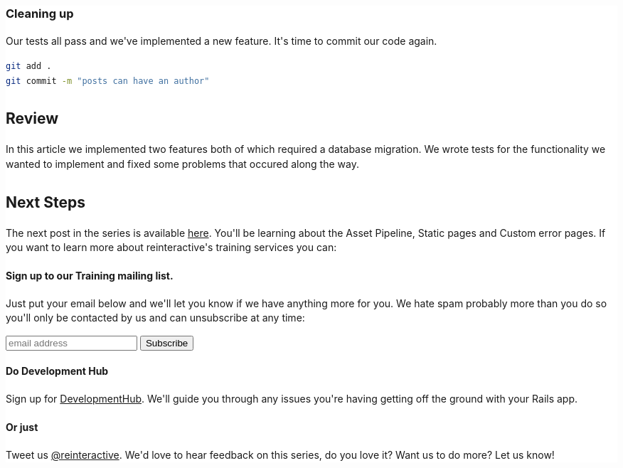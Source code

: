 ### Cleaning up

Our tests all pass and we've implemented a new feature. It's time to commit our
code again.

```sh
git add .
git commit -m "posts can have an author"
```

## Review

In this article we implemented two features both of which required a database
migration. We wrote tests for the functionality we wanted to implement and
fixed some problems that occured along the way.

## Next Steps

The next post in the series is available
[here](/guides/installfest42/assets_and_errors). You'll be learning about the
Asset Pipeline, Static pages and Custom error pages. If you want to learn more
about reinteractive's training services you can:

#### Sign up to our Training mailing list.

Just put your email below and we'll let you know if we have anything more for
you. We hate spam probably more than you do so you'll only be contacted by us
and can unsubscribe at any time:

<form action="http://reinteractive.us4.list-manage.com/subscribe/post?u=b6281a8c8660a40e246de37d1&amp;id=e8c8222e0b" method="post" class="subscribe-form" name="mc-embedded-subscribe-form" target="_blank" novalidate="">
            <input type="email" value="" name="EMAIL" class="email" id="mce-EMAIL" placeholder="email address" required="">
            <input type="submit" value="Subscribe" name="subscribe" id="mc-embedded-subscribe" class="button">
</form>

#### Do Development Hub

Sign up for [DevelopmentHub](http://reinteractive.com/service/development_hub).
We'll guide you through any issues you're having getting off the ground with your Rails app.

#### Or just

Tweet us [@reinteractive](http://www.twitter.com/reinteractive). We'd love to hear feedback on this
series, do you love it? Want us to do more? Let us know!
